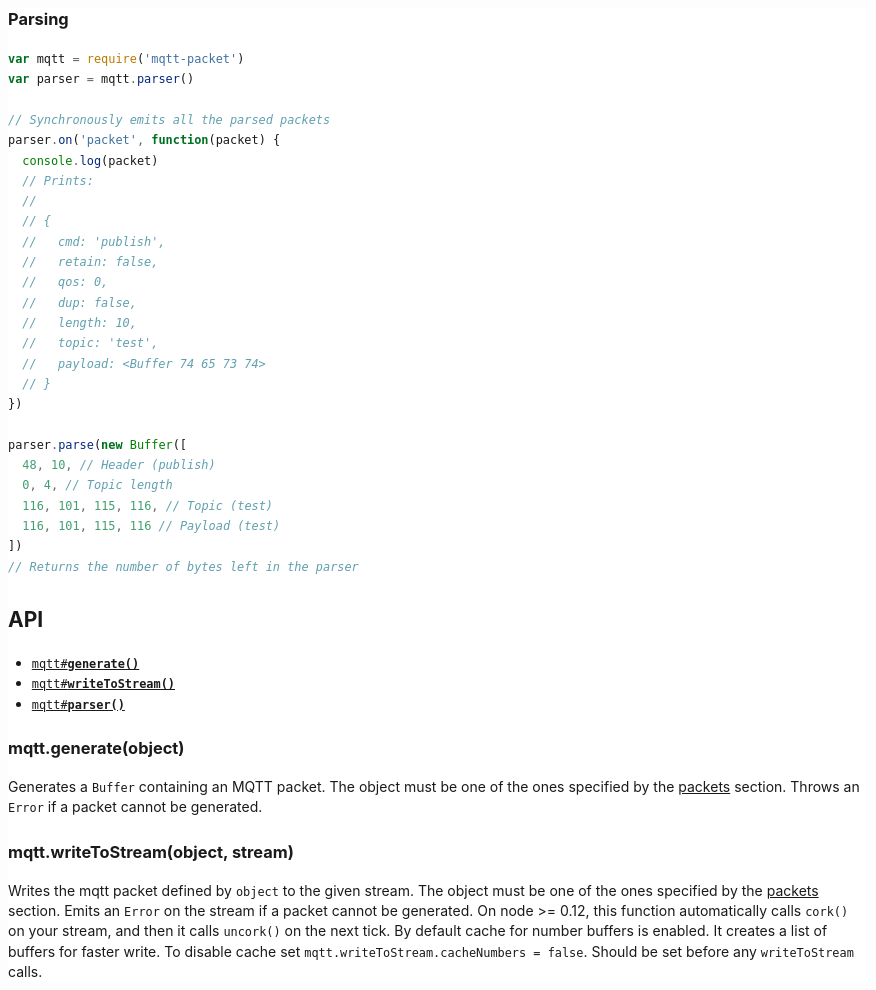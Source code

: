 ### Parsing

```js
var mqtt = require('mqtt-packet')
var parser = mqtt.parser()

// Synchronously emits all the parsed packets
parser.on('packet', function(packet) {
  console.log(packet)
  // Prints:
  //
  // {
  //   cmd: 'publish',
  //   retain: false,
  //   qos: 0,
  //   dup: false,
  //   length: 10,
  //   topic: 'test',
  //   payload: <Buffer 74 65 73 74>
  // }
})

parser.parse(new Buffer([
  48, 10, // Header (publish)
  0, 4, // Topic length
  116, 101, 115, 116, // Topic (test)
  116, 101, 115, 116 // Payload (test)
])
// Returns the number of bytes left in the parser
```

API
---

  * <a href="#generate"><code>mqtt#<b>generate()</b></code></a>
  * <a href="#writeToStream"><code>mqtt#<b>writeToStream()</b></code></a>
  * <a href="#parser"><code>mqtt#<b>parser()</b></code></a>

<a name="generate">

### mqtt.generate(object)

Generates a `Buffer` containing an MQTT packet.
The object must be one of the ones specified by the [packets](#packets)
section. Throws an `Error` if a packet cannot be generated.

<a name="writeToStream">

### mqtt.writeToStream(object, stream)

Writes the mqtt packet defined by `object` to the given stream.
The object must be one of the ones specified by the [packets](#packets)
section. Emits an `Error` on the stream if a packet cannot be generated.
On node >= 0.12, this function automatically calls `cork()` on your stream,
and then it calls `uncork()` on the next tick.
By default cache for number buffers is enabled.
It creates a list of buffers for faster write. To disable cache set `mqtt.writeToStream.cacheNumbers = false`.
Should be set before any `writeToStream` calls.
